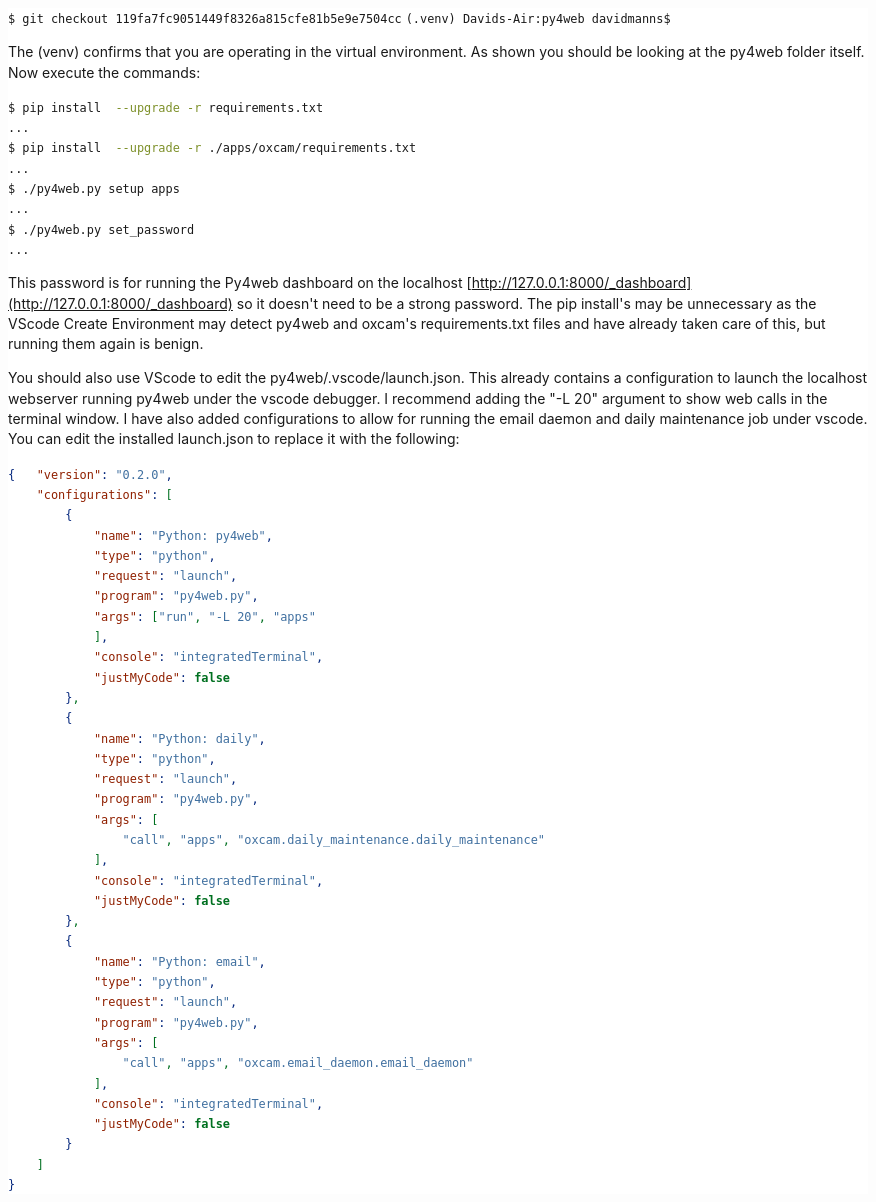 ```$ git checkout 119fa7fc9051449f8326a815cfe81b5e9e7504cc```
```(.venv) Davids-Air:py4web davidmanns$```

The (venv) confirms that you are operating in the virtual environment. As shown you should be looking at the py4web folder itself. Now execute the commands:

```bash
$ pip install  --upgrade -r requirements.txt
...
$ pip install  --upgrade -r ./apps/oxcam/requirements.txt
...
$ ./py4web.py setup apps
...
$ ./py4web.py set_password
...
```

This password is for running the Py4web dashboard on the localhost [http://127.0.0.1:8000/_dashboard](http://127.0.0.1:8000/_dashboard) so it doesn't need to be a strong password. The pip install's may be unnecessary as the VScode Create Environment may detect py4web and oxcam's requirements.txt files and have already taken care of this, but running them again is benign.

You should also use VScode to edit the py4web/.vscode/launch.json. This already contains a configuration to launch the localhost webserver running py4web under the vscode debugger. I recommend adding the "-L 20" argument to show web calls in the terminal window. I have also added configurations to allow for running the email daemon and daily maintenance job under vscode. You can edit the installed launch.json to replace it with the following:

```json
{   "version": "0.2.0",
    "configurations": [
        {
            "name": "Python: py4web",
            "type": "python",
            "request": "launch",
            "program": "py4web.py",
            "args": ["run", "-L 20", "apps"
            ],
            "console": "integratedTerminal",
            "justMyCode": false
        },
        {
            "name": "Python: daily",
            "type": "python",
            "request": "launch",
            "program": "py4web.py",
            "args": [
                "call", "apps", "oxcam.daily_maintenance.daily_maintenance"
            ],
            "console": "integratedTerminal",
            "justMyCode": false
        },
        {
            "name": "Python: email",
            "type": "python",
            "request": "launch",
            "program": "py4web.py",
            "args": [
                "call", "apps", "oxcam.email_daemon.email_daemon"
            ],
            "console": "integratedTerminal",
            "justMyCode": false
        }
    ]
}
```
